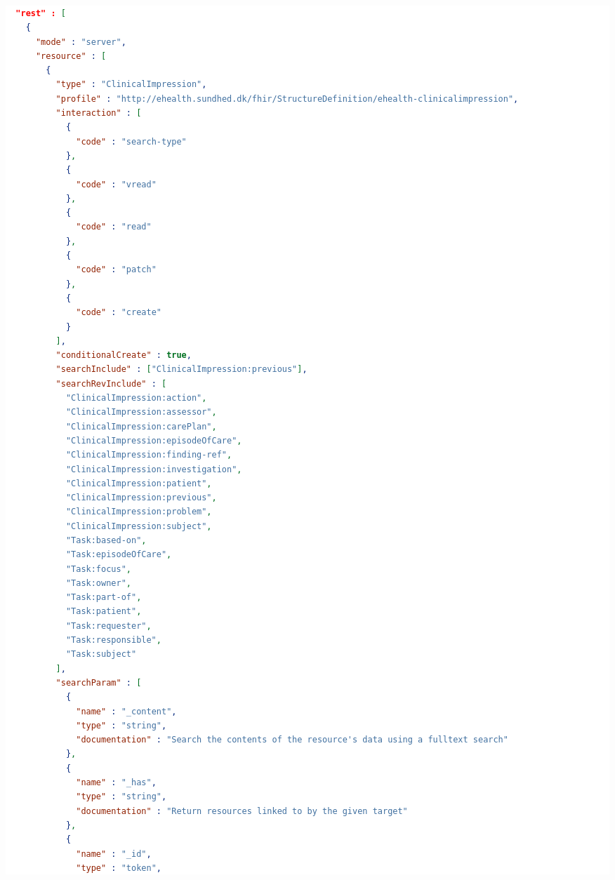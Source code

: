 ```json
  "rest" : [
    {
      "mode" : "server",
      "resource" : [
        {
          "type" : "ClinicalImpression",
          "profile" : "http://ehealth.sundhed.dk/fhir/StructureDefinition/ehealth-clinicalimpression",
          "interaction" : [
            {
              "code" : "search-type"
            },
            {
              "code" : "vread"
            },
            {
              "code" : "read"
            },
            {
              "code" : "patch"
            },
            {
              "code" : "create"
            }
          ],
          "conditionalCreate" : true,
          "searchInclude" : ["ClinicalImpression:previous"],
          "searchRevInclude" : [
            "ClinicalImpression:action",
            "ClinicalImpression:assessor",
            "ClinicalImpression:carePlan",
            "ClinicalImpression:episodeOfCare",
            "ClinicalImpression:finding-ref",
            "ClinicalImpression:investigation",
            "ClinicalImpression:patient",
            "ClinicalImpression:previous",
            "ClinicalImpression:problem",
            "ClinicalImpression:subject",
            "Task:based-on",
            "Task:episodeOfCare",
            "Task:focus",
            "Task:owner",
            "Task:part-of",
            "Task:patient",
            "Task:requester",
            "Task:responsible",
            "Task:subject"
          ],
          "searchParam" : [
            {
              "name" : "_content",
              "type" : "string",
              "documentation" : "Search the contents of the resource's data using a fulltext search"
            },
            {
              "name" : "_has",
              "type" : "string",
              "documentation" : "Return resources linked to by the given target"
            },
            {
              "name" : "_id",
              "type" : "token",
```